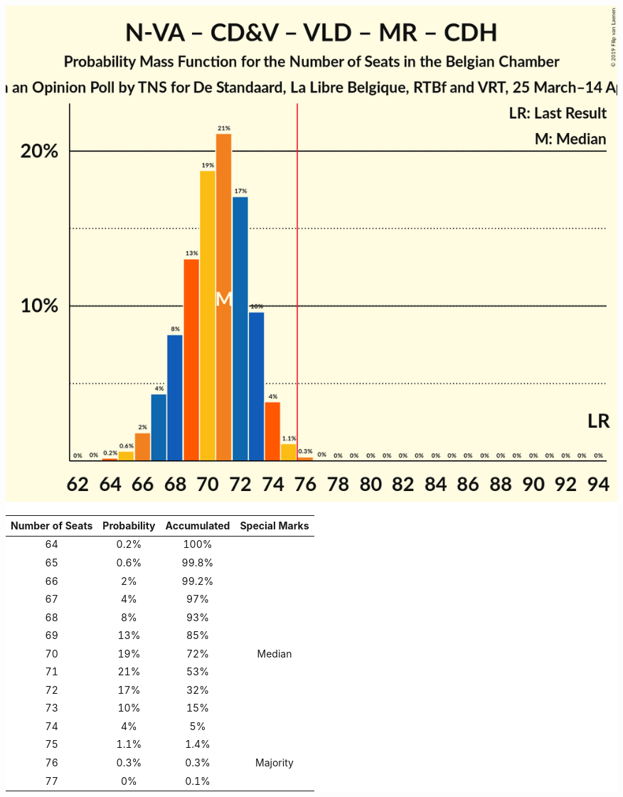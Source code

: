 ![Graph with seats probability mass function not yet produced](2019-04-14-TNS-coalitions-seats-pmf-n-va–cdv–vld–mr–cdh.png "Seats Probability Mass Function")

| Number of Seats | Probability | Accumulated | Special Marks |
|:---------------:|:-----------:|:-----------:|:-------------:|
| 64 | 0.2% | 100% |  |
| 65 | 0.6% | 99.8% |  |
| 66 | 2% | 99.2% |  |
| 67 | 4% | 97% |  |
| 68 | 8% | 93% |  |
| 69 | 13% | 85% |  |
| 70 | 19% | 72% | Median |
| 71 | 21% | 53% |  |
| 72 | 17% | 32% |  |
| 73 | 10% | 15% |  |
| 74 | 4% | 5% |  |
| 75 | 1.1% | 1.4% |  |
| 76 | 0.3% | 0.3% | Majority |
| 77 | 0% | 0.1% |  |